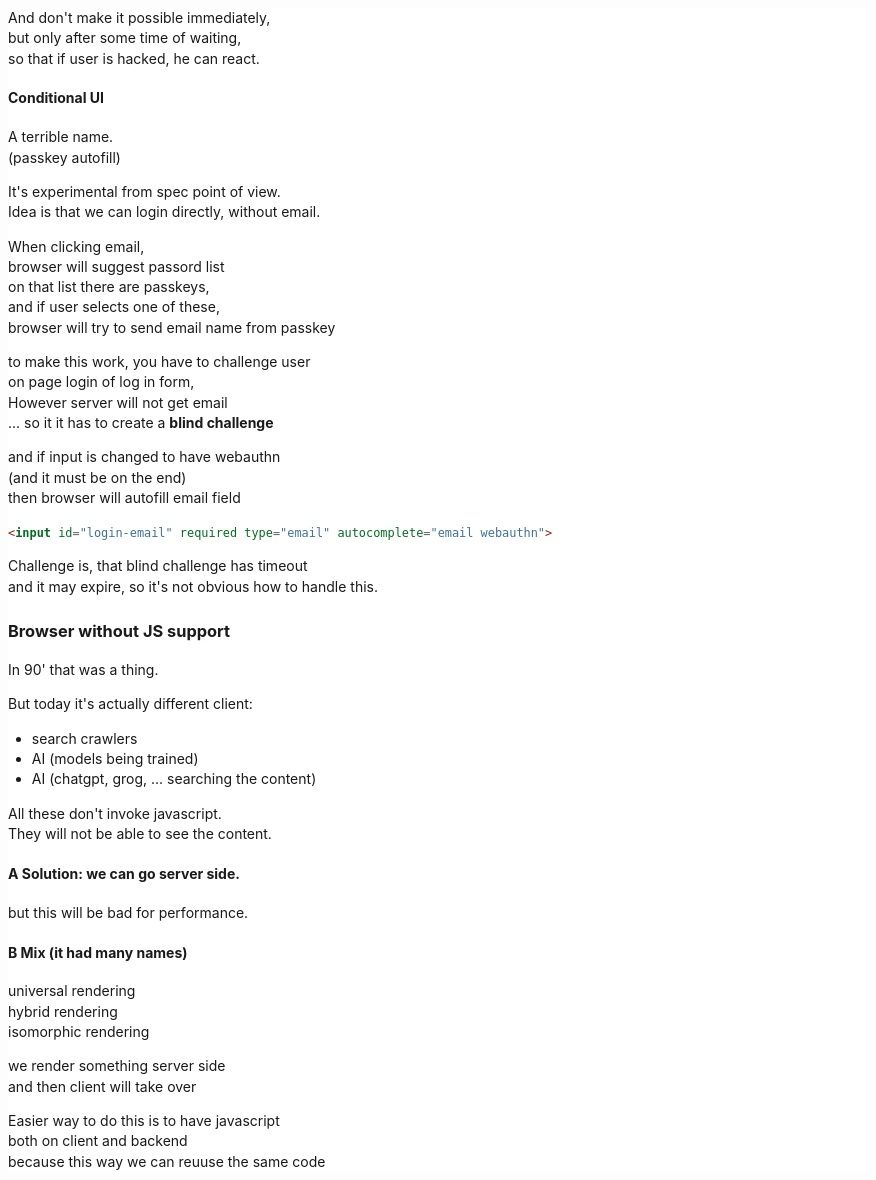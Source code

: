 And don't make it possible immediately,  
but only after some time of waiting,  
so that if user is hacked, he can react.

#### Conditional UI
A terrible name.  
(passkey autofill)

It's experimental from spec point of view.  
Idea is that we can login directly, without email.

When clicking email,  
browser will suggest passord list  
on that list there are passkeys,  
and if user selects one of these,  
browser will try to send email name from passkey

to make this work, you have to challenge user  
on page login of log in form,  
However server will not get email  
... so it it has to create a **blind challenge**

and if input is changed to have webauthn  
(and it must be on the end)  
then browser will autofill email field

```html
<input id="login-email" required type="email" autocomplete="email webauthn">
```

Challenge is, that blind challenge has timeout  
and it may expire, so it's not obvious how to handle this.

### Browser without JS support
In 90' that was a thing.

But today it's actually different client:
- search crawlers
- AI (models being trained)
- AI (chatgpt, grog, ... searching the content)

All these don't invoke javascript.  
They will not be able to see the content.

#### A Solution: we can go server side.
but this will be bad for performance.

#### B Mix (it had many names)
universal rendering  
hybrid rendering  
isomorphic rendering

we render something server side  
and then client will take over

Easier way to do this is to have javascript  
both on client and backend  
because this way we can reuuse the same code
